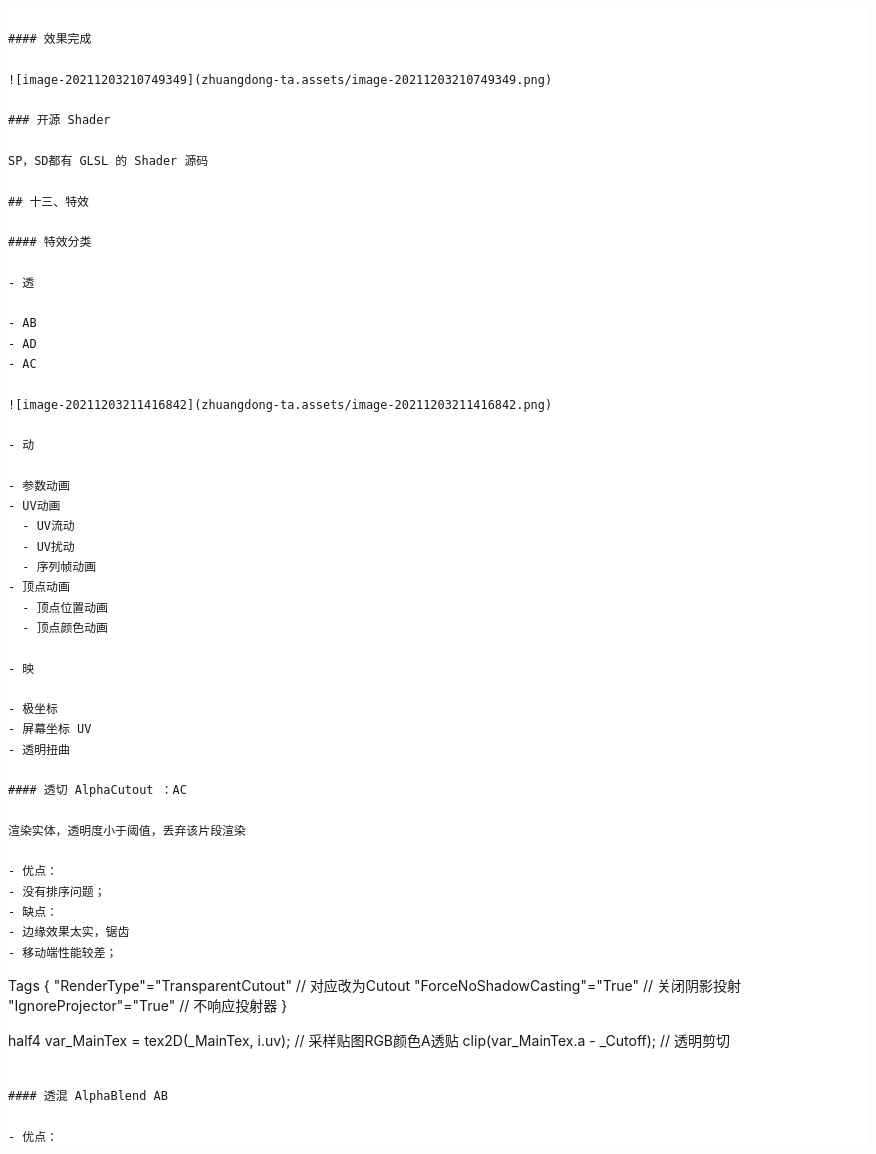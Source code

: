  ```

#### 效果完成

![image-20211203210749349](zhuangdong-ta.assets/image-20211203210749349.png)

### 开源 Shader 

SP，SD都有 GLSL 的 Shader 源码

## 十三、特效

#### 特效分类

- 透

  - AB
  - AD
  - AC

  ![image-20211203211416842](zhuangdong-ta.assets/image-20211203211416842.png)

- 动

  - 参数动画
  - UV动画
    - UV流动
    - UV扰动
    - 序列帧动画
  - 顶点动画
    - 顶点位置动画
    - 顶点颜色动画

- 映

  - 极坐标
  - 屏幕坐标 UV
  - 透明扭曲

#### 透切 AlphaCutout ：AC

渲染实体，透明度小于阈值，丢弃该片段渲染

- 优点：
  - 没有排序问题；
- 缺点：
  - 边缘效果太实，锯齿
  - 移动端性能较差；

```
Tags {
    "RenderType"="TransparentCutout" // 对应改为Cutout
    "ForceNoShadowCasting"="True" // 关闭阴影投射
    "IgnoreProjector"="True" // 不响应投射器
}
```

```
half4 var_MainTex = tex2D(_MainTex, i.uv); // 采样贴图RGB颜色A透贴
clip(var_MainTex.a - _Cutoff); // 透明剪切
```

#### 透混 AlphaBlend AB

- 优点：
```